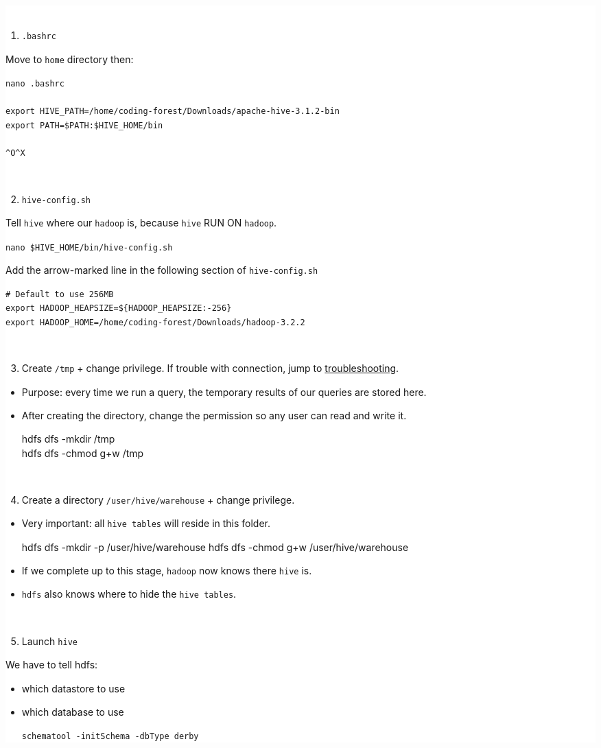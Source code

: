 <br>

1. `.bashrc`

Move to `home` directory then: 

    nano .bashrc

    export HIVE_PATH=/home/coding-forest/Downloads/apache-hive-3.1.2-bin
    export PATH=$PATH:$HIVE_HOME/bin

    ^O^X


<br>
    
2. `hive-config.sh`

Tell `hive` where our `hadoop` is, because `hive` RUN ON `hadoop`.

    nano $HIVE_HOME/bin/hive-config.sh

Add the arrow-marked line in the following section of `hive-config.sh`

    # Default to use 256MB 
    export HADOOP_HEAPSIZE=${HADOOP_HEAPSIZE:-256}
    export HADOOP_HOME=/home/coding-forest/Downloads/hadoop-3.2.2

<br>

3. <span id='mkdir'>Create `/tmp` + change privilege. </span>
If trouble with connection, jump to [troubleshooting](#Troubleshooting).

- Purpose: every time we run a query, the temporary results of our queries are stored here.
- After creating the directory, change the permission so any user can read and write it. 

    hdfs dfs -mkdir /tmp   
    hdfs dfs -chmod g+w /tmp

<br>

4. Create a directory `/user/hive/warehouse` + change privilege.

- Very important: all `hive tables` will reside in this folder. 

    hdfs dfs -mkdir -p /user/hive/warehouse
    hdfs dfs -chmod g+w /user/hive/warehouse

- If we complete up to this stage, `hadoop` now knows there `hive` is. 
- `hdfs` also knows where to hide the `hive tables`.


<br>

5. <span id='launch'>Launch `hive`</span>

We have to tell hdfs: 

  - which datastore to use
  - which database to use

        schematool -initSchema -dbType derby
